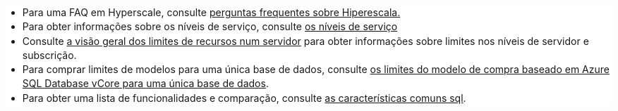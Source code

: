 - Para uma FAQ em Hyperscale, consulte [perguntas frequentes sobre Hiperescala.](service-tier-hyperscale-frequently-asked-questions-faq.md)
- Para obter informações sobre os níveis de serviço, consulte [os níveis de serviço](purchasing-models.md)
- Consulte [a visão geral dos limites de recursos num servidor](resource-limits-logical-server.md) para obter informações sobre limites nos níveis de servidor e subscrição.
- Para comprar limites de modelos para uma única base de dados, consulte [os limites do modelo de compra baseado em Azure SQL Database vCore para uma única base de dados](resource-limits-vcore-single-databases.md).
- Para obter uma lista de funcionalidades e comparação, consulte [as características comuns sql](features-comparison.md).
